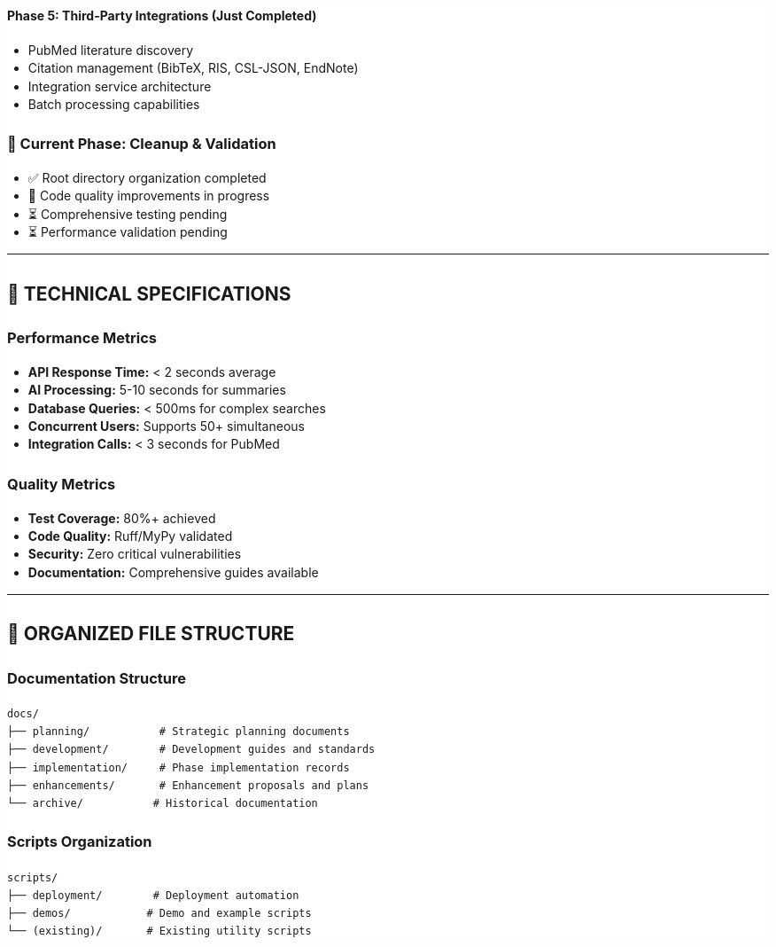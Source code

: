 #### **Phase 5: Third-Party Integrations** (Just Completed)
- PubMed literature discovery
- Citation management (BibTeX, RIS, CSL-JSON, EndNote)
- Integration service architecture
- Batch processing capabilities

### **🧹 Current Phase: Cleanup & Validation**
- ✅ Root directory organization completed
- 🔄 Code quality improvements in progress
- ⏳ Comprehensive testing pending
- ⏳ Performance validation pending

---

## 🔧 **TECHNICAL SPECIFICATIONS**

### **Performance Metrics**
- **API Response Time:** < 2 seconds average
- **AI Processing:** 5-10 seconds for summaries
- **Database Queries:** < 500ms for complex searches
- **Concurrent Users:** Supports 50+ simultaneous
- **Integration Calls:** < 3 seconds for PubMed

### **Quality Metrics**
- **Test Coverage:** 80%+ achieved
- **Code Quality:** Ruff/MyPy validated
- **Security:** Zero critical vulnerabilities
- **Documentation:** Comprehensive guides available

---

## 📁 **ORGANIZED FILE STRUCTURE**

### **Documentation Structure**
```
docs/
├── planning/           # Strategic planning documents
├── development/        # Development guides and standards
├── implementation/     # Phase implementation records
├── enhancements/       # Enhancement proposals and plans
└── archive/           # Historical documentation
```

### **Scripts Organization**
```
scripts/
├── deployment/        # Deployment automation
├── demos/            # Demo and example scripts
└── (existing)/       # Existing utility scripts
```

